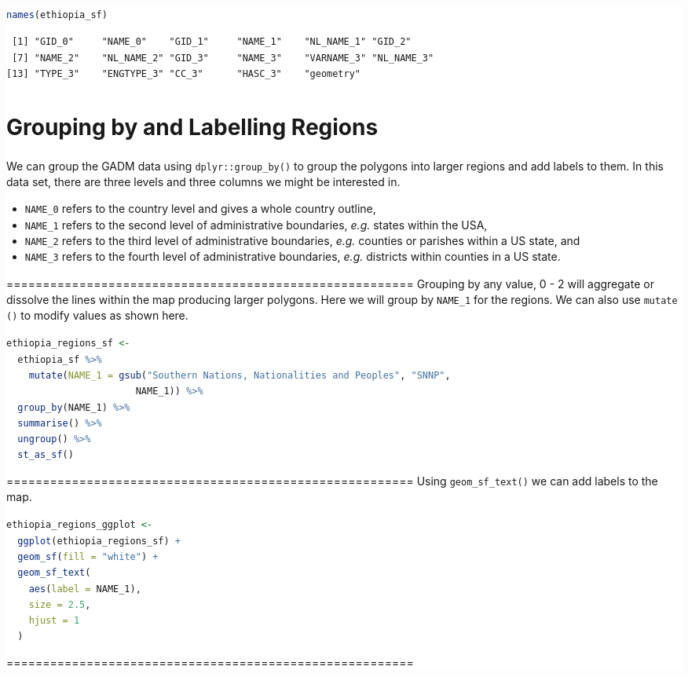 ```r
names(ethiopia_sf)
```

```
 [1] "GID_0"     "NAME_0"    "GID_1"     "NAME_1"    "NL_NAME_1" "GID_2"    
 [7] "NAME_2"    "NL_NAME_2" "GID_3"     "NAME_3"    "VARNAME_3" "NL_NAME_3"
[13] "TYPE_3"    "ENGTYPE_3" "CC_3"      "HASC_3"    "geometry" 
```

Grouping by and Labelling Regions
========================================================

We can group the GADM data using `dplyr::group_by()` to group the polygons into larger regions and add labels to them.
In this data set, there are three levels and three columns we might be interested in.

* `NAME_0` refers to the country level and gives a whole country outline,
* `NAME_1` refers to the second level of administrative boundaries, _e.g._ states within the USA,
* `NAME_2` refers to the third level of administrative boundaries, _e.g._ counties or parishes within a US state, and
* `NAME_3` refers to the fourth level of administrative boundaries, _e.g._ districts within counties in a US state.

========================================================
Grouping by any value, 0 - 2 will aggregate or dissolve the lines within the map producing larger polygons.
Here we will group by `NAME_1` for the regions.
We can also use `mutate()` to modify values as shown here.


```r
ethiopia_regions_sf <-
  ethiopia_sf %>% 
    mutate(NAME_1 = gsub("Southern Nations, Nationalities and Peoples", "SNNP",
                       NAME_1)) %>%
  group_by(NAME_1) %>%
  summarise() %>%
  ungroup() %>%
  st_as_sf()
```

========================================================
Using `geom_sf_text()` we can add labels to the map.


```r
ethiopia_regions_ggplot <- 
  ggplot(ethiopia_regions_sf) +
  geom_sf(fill = "white") +
  geom_sf_text(
    aes(label = NAME_1),
    size = 2.5,
    hjust = 1
  )
```

========================================================